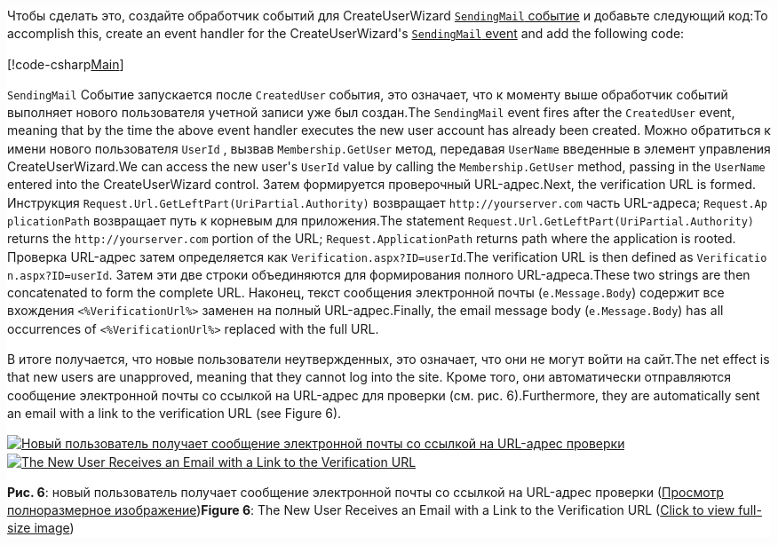 <span data-ttu-id="b22d1-250">Чтобы сделать это, создайте обработчик событий для CreateUserWizard [ `SendingMail` событие](https://msdn.microsoft.com/en-us/library/system.web.ui.webcontrols.createuserwizard.sendingmail.aspx) и добавьте следующий код:</span><span class="sxs-lookup"><span data-stu-id="b22d1-250">To accomplish this, create an event handler for the CreateUserWizard's [`SendingMail` event](https://msdn.microsoft.com/en-us/library/system.web.ui.webcontrols.createuserwizard.sendingmail.aspx) and add the following code:</span></span>

[!code-csharp[Main](unlocking-and-approving-user-accounts-cs/samples/sample4.cs)]

<span data-ttu-id="b22d1-251">`SendingMail` Событие запускается после `CreatedUser` события, это означает, что к моменту выше обработчик событий выполняет нового пользователя учетной записи уже был создан.</span><span class="sxs-lookup"><span data-stu-id="b22d1-251">The `SendingMail` event fires after the `CreatedUser` event, meaning that by the time the above event handler executes the new user account has already been created.</span></span> <span data-ttu-id="b22d1-252">Можно обратиться к имени нового пользователя `UserId` , вызвав `Membership.GetUser` метод, передавая `UserName` введенные в элемент управления CreateUserWizard.</span><span class="sxs-lookup"><span data-stu-id="b22d1-252">We can access the new user's `UserId` value by calling the `Membership.GetUser` method, passing in the `UserName` entered into the CreateUserWizard control.</span></span> <span data-ttu-id="b22d1-253">Затем формируется проверочный URL-адрес.</span><span class="sxs-lookup"><span data-stu-id="b22d1-253">Next, the verification URL is formed.</span></span> <span data-ttu-id="b22d1-254">Инструкция `Request.Url.GetLeftPart(UriPartial.Authority)` возвращает `http://yourserver.com` часть URL-адреса; `Request.ApplicationPath` возвращает путь к корневым для приложения.</span><span class="sxs-lookup"><span data-stu-id="b22d1-254">The statement `Request.Url.GetLeftPart(UriPartial.Authority)` returns the `http://yourserver.com` portion of the URL; `Request.ApplicationPath` returns path where the application is rooted.</span></span> <span data-ttu-id="b22d1-255">Проверка URL-адрес затем определяется как `Verification.aspx?ID=userId`.</span><span class="sxs-lookup"><span data-stu-id="b22d1-255">The verification URL is then defined as `Verification.aspx?ID=userId`.</span></span> <span data-ttu-id="b22d1-256">Затем эти две строки объединяются для формирования полного URL-адреса.</span><span class="sxs-lookup"><span data-stu-id="b22d1-256">These two strings are then concatenated to form the complete URL.</span></span> <span data-ttu-id="b22d1-257">Наконец, текст сообщения электронной почты (`e.Message.Body`) содержит все вхождения `<%VerificationUrl%>` заменен на полный URL-адрес.</span><span class="sxs-lookup"><span data-stu-id="b22d1-257">Finally, the email message body (`e.Message.Body`) has all occurrences of `<%VerificationUrl%>` replaced with the full URL.</span></span>

<span data-ttu-id="b22d1-258">В итоге получается, что новые пользователи неутвержденных, это означает, что они не могут войти на сайт.</span><span class="sxs-lookup"><span data-stu-id="b22d1-258">The net effect is that new users are unapproved, meaning that they cannot log into the site.</span></span> <span data-ttu-id="b22d1-259">Кроме того, они автоматически отправляются сообщение электронной почты со ссылкой на URL-адрес для проверки (см. рис. 6).</span><span class="sxs-lookup"><span data-stu-id="b22d1-259">Furthermore, they are automatically sent an email with a link to the verification URL (see Figure 6).</span></span>


<span data-ttu-id="b22d1-260">[![Новый пользователь получает сообщение электронной почты со ссылкой на URL-адрес проверки](unlocking-and-approving-user-accounts-cs/_static/image17.png)](unlocking-and-approving-user-accounts-cs/_static/image16.png)</span><span class="sxs-lookup"><span data-stu-id="b22d1-260">[![The New User Receives an Email with a Link to the Verification URL](unlocking-and-approving-user-accounts-cs/_static/image17.png)](unlocking-and-approving-user-accounts-cs/_static/image16.png)</span></span>

<span data-ttu-id="b22d1-261">**Рис. 6**: новый пользователь получает сообщение электронной почты со ссылкой на URL-адрес проверки ([Просмотр полноразмерное изображение](unlocking-and-approving-user-accounts-cs/_static/image18.png))</span><span class="sxs-lookup"><span data-stu-id="b22d1-261">**Figure 6**: The New User Receives an Email with a Link to the Verification URL  ([Click to view full-size image](unlocking-and-approving-user-accounts-cs/_static/image18.png))</span></span>
